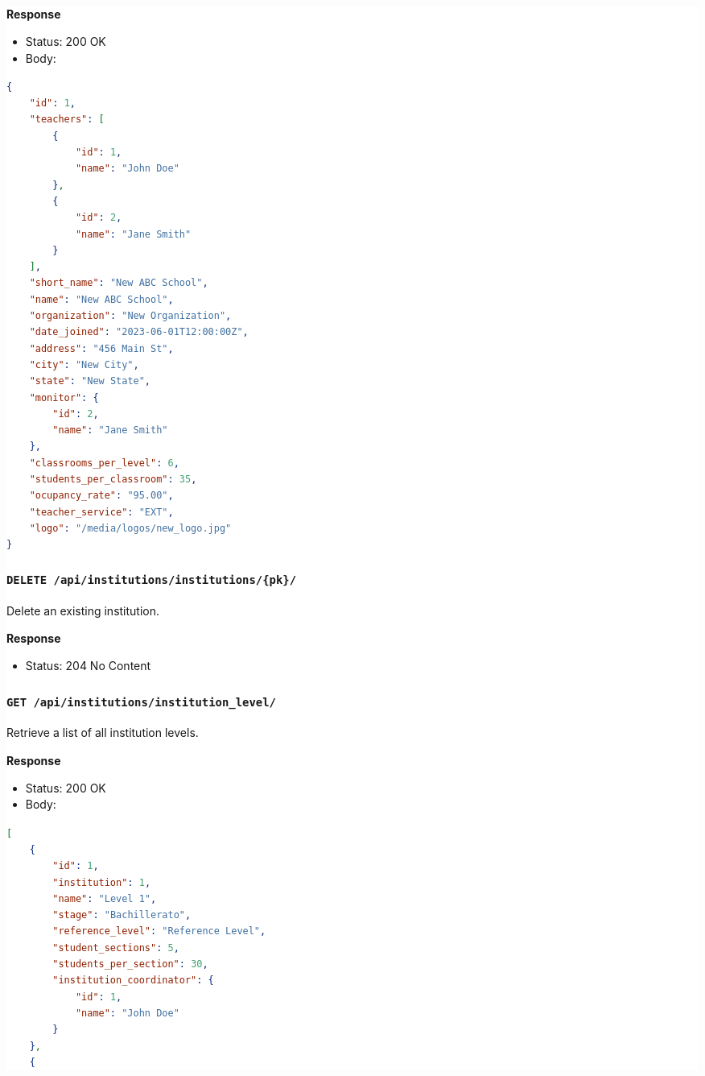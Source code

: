 **Response**
- Status: 200 OK
- Body:

```json
{
    "id": 1,
    "teachers": [
        {
            "id": 1,
            "name": "John Doe"
        },
        {
            "id": 2,
            "name": "Jane Smith"
        }
    ],
    "short_name": "New ABC School",
    "name": "New ABC School",
    "organization": "New Organization",
    "date_joined": "2023-06-01T12:00:00Z",
    "address": "456 Main St",
    "city": "New City",
    "state": "New State",
    "monitor": {
        "id": 2,
        "name": "Jane Smith"
    },
    "classrooms_per_level": 6,
    "students_per_classroom": 35,
    "ocupancy_rate": "95.00",
    "teacher_service": "EXT",
    "logo": "/media/logos/new_logo.jpg"
}
```

### `DELETE /api/institutions/institutions/{pk}/`
Delete an existing institution.

**Response**
- Status: 204 No Content

### `GET /api/institutions/institution_level/`
Retrieve a list of all institution levels.

**Response**
- Status: 200 OK
- Body:

```json
[
    {
        "id": 1,
        "institution": 1,
        "name": "Level 1",
        "stage": "Bachillerato",
        "reference_level": "Reference Level",
        "student_sections": 5,
        "students_per_section": 30,
        "institution_coordinator": {
            "id": 1,
            "name": "John Doe"
        }
    },
    {
```